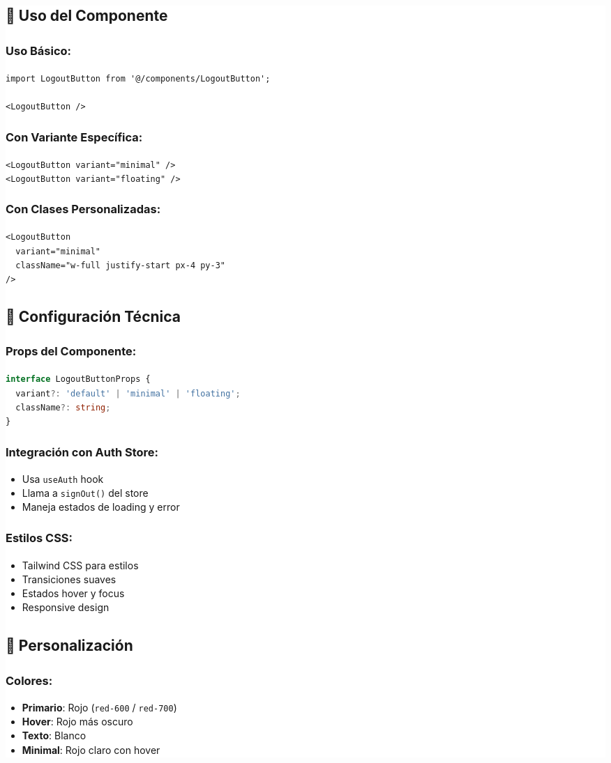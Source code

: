 ## 🚀 **Uso del Componente**

### **Uso Básico:**
```tsx
import LogoutButton from '@/components/LogoutButton';

<LogoutButton />
```

### **Con Variante Específica:**
```tsx
<LogoutButton variant="minimal" />
<LogoutButton variant="floating" />
```

### **Con Clases Personalizadas:**
```tsx
<LogoutButton 
  variant="minimal" 
  className="w-full justify-start px-4 py-3" 
/>
```

## 🔧 **Configuración Técnica**

### **Props del Componente:**
```typescript
interface LogoutButtonProps {
  variant?: 'default' | 'minimal' | 'floating';
  className?: string;
}
```

### **Integración con Auth Store:**
- Usa `useAuth` hook
- Llama a `signOut()` del store
- Maneja estados de loading y error

### **Estilos CSS:**
- Tailwind CSS para estilos
- Transiciones suaves
- Estados hover y focus
- Responsive design

## 🎨 **Personalización**

### **Colores:**
- **Primario**: Rojo (`red-600` / `red-700`)
- **Hover**: Rojo más oscuro
- **Texto**: Blanco
- **Minimal**: Rojo claro con hover
